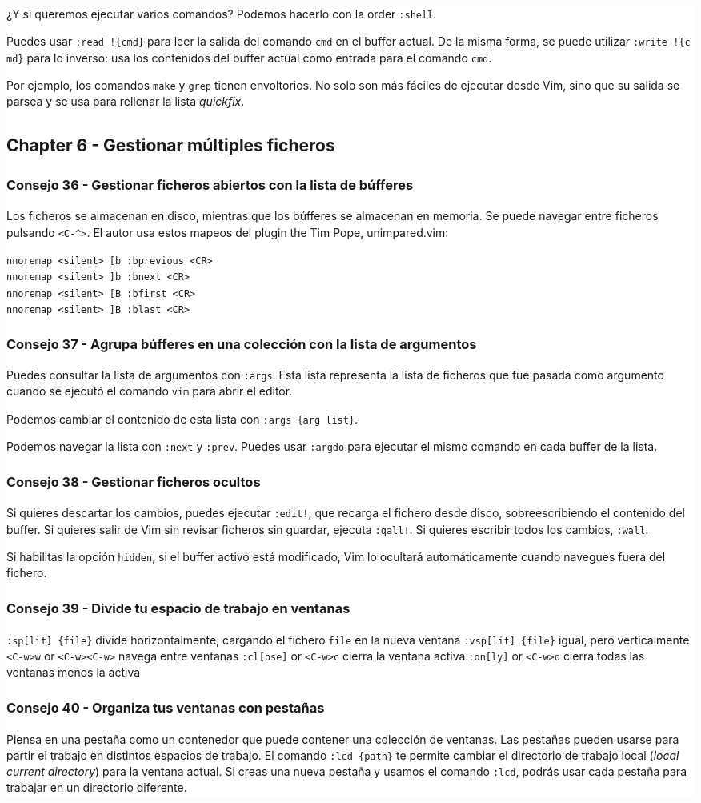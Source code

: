 ¿Y si queremos ejecutar varios comandos? Podemos hacerlo con la order `:shell`.

Puedes usar `:read !{cmd}` para leer la salida del comando `cmd` en el buffer actual. De la misma forma, se puede utilizar `:write !{cmd}` para lo inverso: usa los contenidos del buffer actual como entrada para el comando `cmd`.

Por ejemplo, los comandos `make` y `grep` tienen envoltorios. No solo son más fáciles de ejecutar desde Vim, sino que su salida se parsea y se usa para rellenar la lista *quickfix*.

## Chapter 6 - Gestionar múltiples ficheros

### Consejo 36 - Gestionar ficheros abiertos con la lista de búfferes

Los ficheros se almacenan en disco, mientras que los búfferes se almacenan en memoria. Se puede navegar entre ficheros pulsando `<C-^>`. El autor usa estos mapeos del plugin the Tim Pope, unimpared.vim:

    nnoremap <silent> [b :bprevious <CR>
    nnoremap <silent> ]b :bnext <CR>
    nnoremap <silent> [B :bfirst <CR>
    nnoremap <silent> ]B :blast <CR>

### Consejo 37 - Agrupa búfferes en una colección con la lista de argumentos

Puedes consultar la lista de argumentos con `:args`. Esta lista representa la lista de ficheros que fue pasada como argumento cuando se ejecutó el comando `vim` para abrir el editor.

Podemos cambiar el contenido de esta lista con `:args {arg list}`.

Podemos navegar la lista con `:next` y `:prev`. Puedes usar `:argdo` para ejecutar el mismo comando en cada buffer de la lista.

### Consejo 38 - Gestionar ficheros ocultos

Si quieres descartar los cambios, puedes ejecutar `:edit!`, que recarga el fichero desde disco, sobreescribiendo el contenido del buffer. Si quieres salir de Vim sin revisar ficheros sin guardar, ejecuta `:qall!`. Si quieres escribir todos los cambios, `:wall`.

Si habilitas la opción `hidden`, si el buffer activo está modificado, Vim lo ocultará automáticamente cuando navegues fuera del fichero.

### Consejo 39 - Divide tu espacio de trabajo en ventanas

`:sp[lit] {file}` divide horizontalmente, cargando el fichero `file` en la nueva ventana
`:vsp[lit] {file}` igual, pero verticalmente
`<C-w>w` or `<C-w><C-w>` navega entre ventanas
`:cl[ose]` or `<C-w>c` cierra la ventana activa
`:on[ly]` or `<C-w>o` cierra todas las ventanas menos la activa

### Consejo 40 - Organiza tus ventanas con pestañas

Piensa en una pestaña como un contenedor que puede contener una colección de ventanas. Las pestañas pueden usarse para partir el trabajo en distintos espacios de trabajo. El comando `:lcd {path}` te permite cambiar el directorio de trabajo local (*local current directory*) para la ventana actual. Si creas una nueva pestaña y usamos el comando `:lcd`, podrás usar cada pestaña para trabajar en un directorio diferente.
